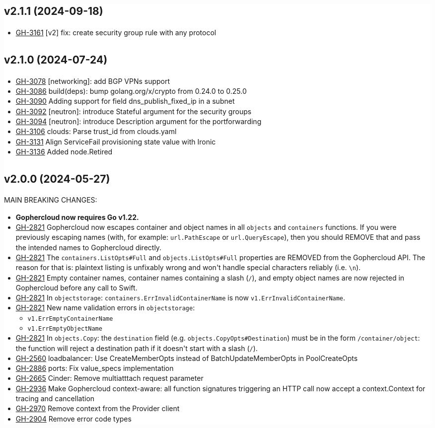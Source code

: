 ## v2.1.1 (2024-09-18)

* [GH-3161](https://github.com/gophercloud/gophercloud/pull/3161) [v2] fix: create security group rule with any protocol

## v2.1.0 (2024-07-24)

* [GH-3078](https://github.com/gophercloud/gophercloud/pull/3078) [networking]: add BGP VPNs support
* [GH-3086](https://github.com/gophercloud/gophercloud/pull/3086) build(deps): bump golang.org/x/crypto from 0.24.0 to 0.25.0
* [GH-3090](https://github.com/gophercloud/gophercloud/pull/3090) Adding support for  field dns_publish_fixed_ip in a subnet
* [GH-3092](https://github.com/gophercloud/gophercloud/pull/3092) [neutron]: introduce Stateful argument for the security groups
* [GH-3094](https://github.com/gophercloud/gophercloud/pull/3094) [neutron]: introduce Description argument for the portforwarding
* [GH-3106](https://github.com/gophercloud/gophercloud/pull/3106) clouds: Parse trust_id from clouds.yaml
* [GH-3131](https://github.com/gophercloud/gophercloud/pull/3131) Align ServiceFail provisioning state value with Ironic
* [GH-3136](https://github.com/gophercloud/gophercloud/pull/3136) Added node.Retired

## v2.0.0 (2024-05-27)

MAIN BREAKING CHANGES:

* **Gophercloud now requires Go v1.22.**
* [GH-2821](https://github.com/gophercloud/gophercloud/pull/2821) Gophercloud now escapes container and object names in all `objects` and `containers` functions. If you were previously escaping names (with, for example: `url.PathEscape` or `url.QueryEscape`), then you should REMOVE that and pass the intended names to Gophercloud directly.
* [GH-2821](https://github.com/gophercloud/gophercloud/pull/2821) The `containers.ListOpts#Full` and `objects.ListOpts#Full` properties are REMOVED from the Gophercloud API. The reason for that is: plaintext listing is unfixably wrong and won't handle special characters reliably (i.e. `\n`).
* [GH-2821](https://github.com/gophercloud/gophercloud/pull/2821) Empty container names, container names containing a slash (`/`), and empty object names are now rejected in Gophercloud before any call to Swift.
* [GH-2821](https://github.com/gophercloud/gophercloud/pull/2821) In `objectstorage`: `containers.ErrInvalidContainerName` is now `v1.ErrInvalidContainerName`.
* [GH-2821](https://github.com/gophercloud/gophercloud/pull/2821) New name validation errors in `objectstorage`:
  * `v1.ErrEmptyContainerName`
  * `v1.ErrEmptyObjectName`
* [GH-2821](https://github.com/gophercloud/gophercloud/pull/2821) In `objects.Copy`: the `destination` field (e.g. `objects.CopyOpts#Destination`) must be in the form `/container/object`: the function will reject a destination path if it doesn't start with a slash (`/`).
* [GH-2560](https://github.com/gophercloud/gophercloud/pull/2560) loadbalancer: Use CreateMemberOpts instead of BatchUpdateMemberOpts in PoolCreateOpts
* [GH-2886](https://github.com/gophercloud/gophercloud/pull/2886) ports: Fix value_specs implementation
* [GH-2665](https://github.com/gophercloud/gophercloud/pull/2665) Cinder: Remove multiatttach request parameter
* [GH-2936](https://github.com/gophercloud/gophercloud/pull/2936) Make Gophercloud context-aware: all function signatures triggering an HTTP call now accept a context.Context for tracing and cancellation
* [GH-2970](https://github.com/gophercloud/gophercloud/pull/2970) Remove context from the Provider client
* [GH-2904](https://github.com/gophercloud/gophercloud/pull/2904) Remove error code types
